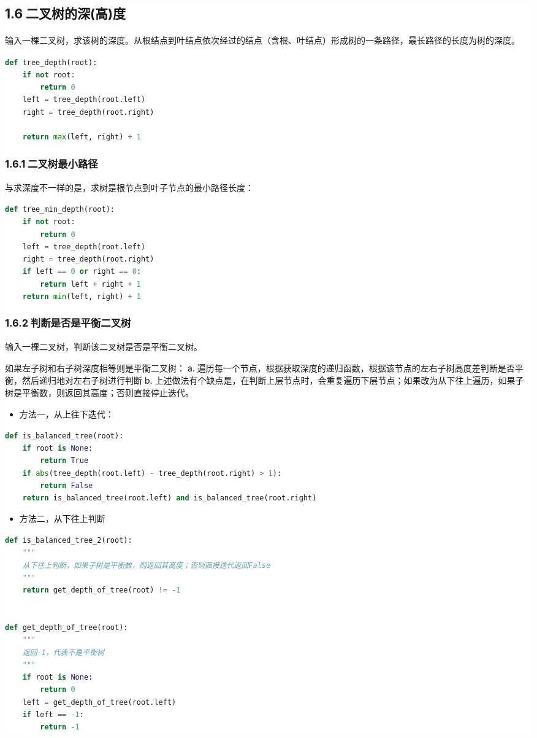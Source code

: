 

## 1.6 二叉树的深(高)度

输入一棵二叉树，求该树的深度。从根结点到叶结点依次经过的结点（含根、叶结点）形成树的一条路径，最长路径的长度为树的深度。

```python
def tree_depth(root):
    if not root:
        return 0
    left = tree_depth(root.left)
    right = tree_depth(root.right)
    
    return max(left, right) + 1
```

### 1.6.1 二叉树最小路径

与求深度不一样的是，求树是根节点到叶子节点的最小路径长度：

```python
def tree_min_depth(root):
    if not root:
		return 0
    left = tree_depth(root.left)
    right = tree_depth(root.right)
    if left == 0 or right == 0:
        return left + right + 1
    return min(left, right) + 1
```

### 1.6.2 判断是否是平衡二叉树

输入一棵二叉树，判断该二叉树是否是平衡二叉树。

如果左子树和右子树深度相等则是平衡二叉树：
a. 遍历每一个节点，根据获取深度的递归函数，根据该节点的左右子树高度差判断是否平衡，然后递归地对左右子树进行判断
b. 上述做法有个缺点是，在判断上层节点时，会重复遍历下层节点；如果改为从下往上遍历，如果子树是平衡数，则返回其高度；否则直接停止迭代。

- 方法一，从上往下迭代：

```python
def is_balanced_tree(root):
    if root is None:
        return True
    if abs(tree_depth(root.left) - tree_depth(root.right) > 1):
        return False
    return is_balanced_tree(root.left) and is_balanced_tree(root.right)
```

- 方法二，从下往上判断

```python
def is_balanced_tree_2(root):
    """
    从下往上判断，如果子树是平衡数，则返回其高度；否则直接迭代返回False
    """
    return get_depth_of_tree(root) != -1


def get_depth_of_tree(root):
    """
    返回-1，代表不是平衡树
    """
    if root is None:
        return 0
    left = get_depth_of_tree(root.left)
    if left == -1:
        return -1
```